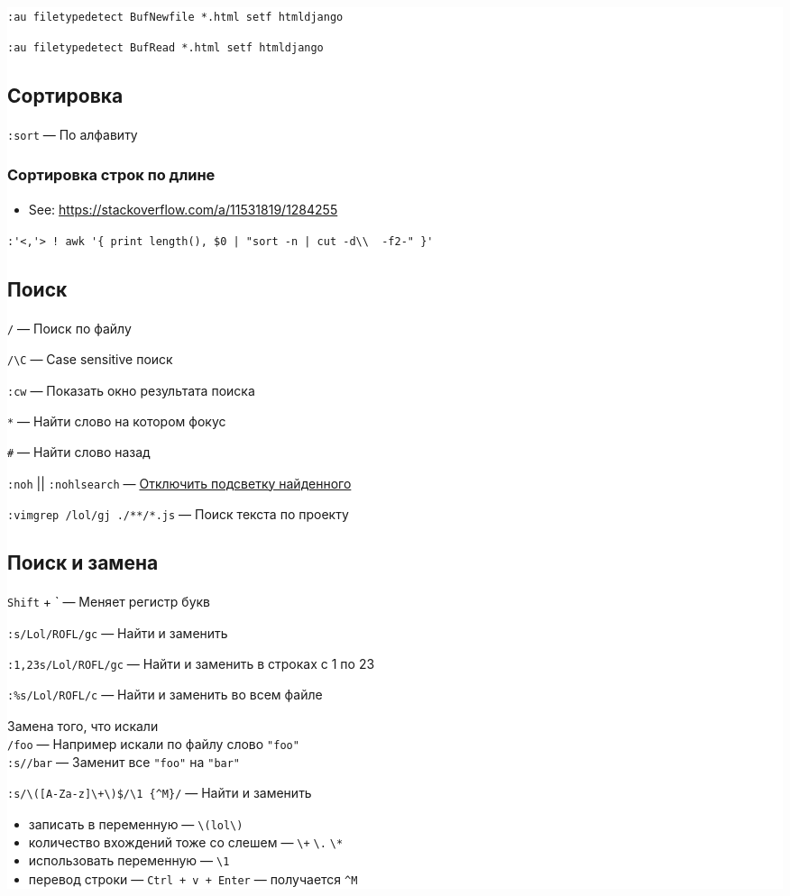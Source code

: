 

`:au filetypedetect BufNewfile *.html setf htmldjango`

`:au filetypedetect BufRead *.html setf htmldjango`



## Сортировка

`:sort` — По алфавиту


### Сортировка строк по длине

- See: https://stackoverflow.com/a/11531819/1284255

`:'<,'> ! awk '{ print length(), $0 | "sort -n | cut -d\\  -f2-" }'`



## Поиск

`/` — Поиск по файлу

`/\C` — Case sensitive поиск

`:cw` — Показать окно результата поиска


`*` — Найти слово на котором фокус

`#` — Найти слово назад


`:noh` || `:nohlsearch` — [Отключить подсветку найденного](https://www.endpoint.com/blog/2013/12/highlighting-search-pattern-matches-in/)


`:vimgrep /lol/gj ./**/*.js` — Поиск текста по проекту



## Поиск и замена

`Shift` + \` — Меняет регистр букв

`:s/Lol/ROFL/gc` — Найти и заменить

`:1,23s/Lol/ROFL/gc` — Найти и заменить в строках с 1 по 23

`:%s/Lol/ROFL/c` — Найти и заменить во всем файле

Замена того, что искали  
`/foo` — Например искали по файлу слово `"foo"`  
`:s//bar` — Заменит все `"foo"` на `"bar"`  

`:s/\([A-Za-z]\+\)$/\1 {^M}/` — Найти и заменить
- записать в переменную — `\(lol\)`
- количество вхождений тоже со слешем — `\+` `\.` `\*`
- использовать переменную — `\1`
- перевод строки — `Ctrl + v + Enter` — получается `^M`
